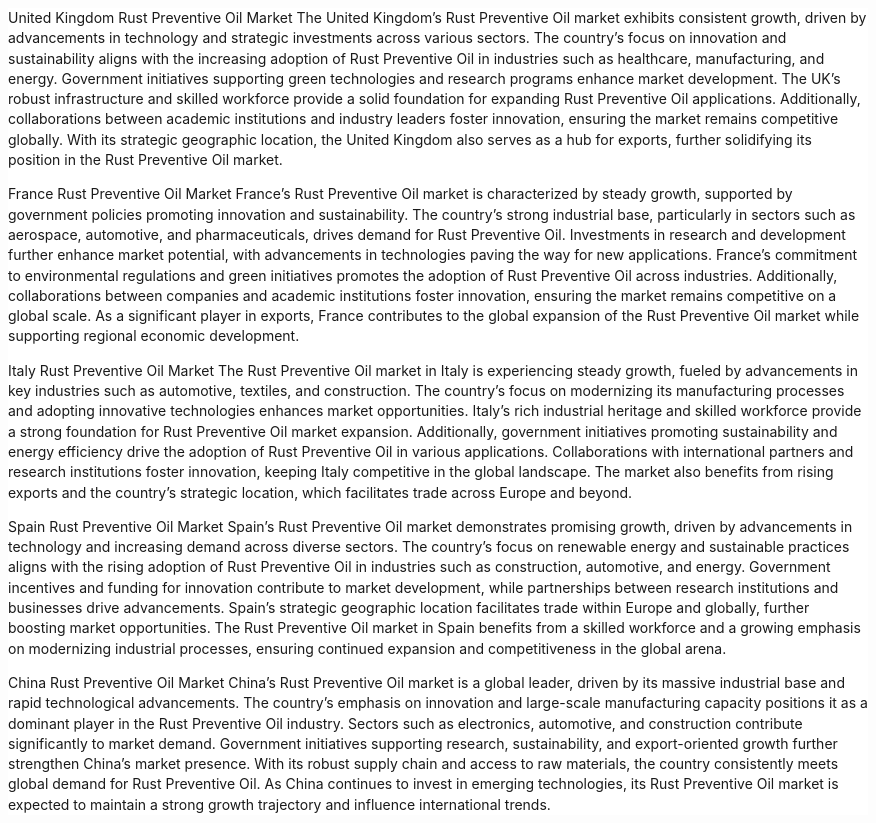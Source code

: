 United Kingdom Rust Preventive Oil Market
The United Kingdom’s Rust Preventive Oil market exhibits consistent growth, driven by advancements in technology and strategic investments across various sectors. The country’s focus on innovation and sustainability aligns with the increasing adoption of Rust Preventive Oil in industries such as healthcare, manufacturing, and energy. Government initiatives supporting green technologies and research programs enhance market development. The UK’s robust infrastructure and skilled workforce provide a solid foundation for expanding Rust Preventive Oil applications. Additionally, collaborations between academic institutions and industry leaders foster innovation, ensuring the market remains competitive globally. With its strategic geographic location, the United Kingdom also serves as a hub for exports, further solidifying its position in the Rust Preventive Oil market.

France Rust Preventive Oil Market
France’s Rust Preventive Oil market is characterized by steady growth, supported by government policies promoting innovation and sustainability. The country’s strong industrial base, particularly in sectors such as aerospace, automotive, and pharmaceuticals, drives demand for Rust Preventive Oil. Investments in research and development further enhance market potential, with advancements in technologies paving the way for new applications. France’s commitment to environmental regulations and green initiatives promotes the adoption of Rust Preventive Oil across industries. Additionally, collaborations between companies and academic institutions foster innovation, ensuring the market remains competitive on a global scale. As a significant player in exports, France contributes to the global expansion of the Rust Preventive Oil market while supporting regional economic development.

Italy Rust Preventive Oil Market
The Rust Preventive Oil market in Italy is experiencing steady growth, fueled by advancements in key industries such as automotive, textiles, and construction. The country’s focus on modernizing its manufacturing processes and adopting innovative technologies enhances market opportunities. Italy’s rich industrial heritage and skilled workforce provide a strong foundation for Rust Preventive Oil market expansion. Additionally, government initiatives promoting sustainability and energy efficiency drive the adoption of Rust Preventive Oil in various applications. Collaborations with international partners and research institutions foster innovation, keeping Italy competitive in the global landscape. The market also benefits from rising exports and the country’s strategic location, which facilitates trade across Europe and beyond.

Spain Rust Preventive Oil Market
Spain’s Rust Preventive Oil market demonstrates promising growth, driven by advancements in technology and increasing demand across diverse sectors. The country’s focus on renewable energy and sustainable practices aligns with the rising adoption of Rust Preventive Oil in industries such as construction, automotive, and energy. Government incentives and funding for innovation contribute to market development, while partnerships between research institutions and businesses drive advancements. Spain’s strategic geographic location facilitates trade within Europe and globally, further boosting market opportunities. The Rust Preventive Oil market in Spain benefits from a skilled workforce and a growing emphasis on modernizing industrial processes, ensuring continued expansion and competitiveness in the global arena.

China Rust Preventive Oil Market
China’s Rust Preventive Oil market is a global leader, driven by its massive industrial base and rapid technological advancements. The country’s emphasis on innovation and large-scale manufacturing capacity positions it as a dominant player in the Rust Preventive Oil industry. Sectors such as electronics, automotive, and construction contribute significantly to market demand. Government initiatives supporting research, sustainability, and export-oriented growth further strengthen China’s market presence. With its robust supply chain and access to raw materials, the country consistently meets global demand for Rust Preventive Oil. As China continues to invest in emerging technologies, its Rust Preventive Oil market is expected to maintain a strong growth trajectory and influence international trends.
